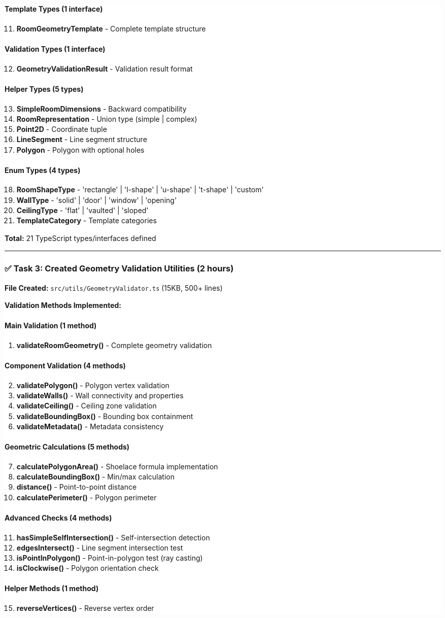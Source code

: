 #### Template Types (1 interface)
11. **RoomGeometryTemplate** - Complete template structure

#### Validation Types (1 interface)
12. **GeometryValidationResult** - Validation result format

#### Helper Types (5 types)
13. **SimpleRoomDimensions** - Backward compatibility
14. **RoomRepresentation** - Union type (simple | complex)
15. **Point2D** - Coordinate tuple
16. **LineSegment** - Line segment structure
17. **Polygon** - Polygon with optional holes

#### Enum Types (4 types)
18. **RoomShapeType** - 'rectangle' | 'l-shape' | 'u-shape' | 't-shape' | 'custom'
19. **WallType** - 'solid' | 'door' | 'window' | 'opening'
20. **CeilingType** - 'flat' | 'vaulted' | 'sloped'
21. **TemplateCategory** - Template categories

**Total:** 21 TypeScript types/interfaces defined

---

### ✅ Task 3: Created Geometry Validation Utilities (2 hours)

**File Created:** `src/utils/GeometryValidator.ts` (15KB, 500+ lines)

**Validation Methods Implemented:**

#### Main Validation (1 method)
1. **validateRoomGeometry()** - Complete geometry validation

#### Component Validation (4 methods)
2. **validatePolygon()** - Polygon vertex validation
3. **validateWalls()** - Wall connectivity and properties
4. **validateCeiling()** - Ceiling zone validation
5. **validateBoundingBox()** - Bounding box containment
6. **validateMetadata()** - Metadata consistency

#### Geometric Calculations (5 methods)
7. **calculatePolygonArea()** - Shoelace formula implementation
8. **calculateBoundingBox()** - Min/max calculation
9. **distance()** - Point-to-point distance
10. **calculatePerimeter()** - Polygon perimeter

#### Advanced Checks (4 methods)
11. **hasSimpleSelfIntersection()** - Self-intersection detection
12. **edgesIntersect()** - Line segment intersection test
13. **isPointInPolygon()** - Point-in-polygon test (ray casting)
14. **isClockwise()** - Polygon orientation check

#### Helper Methods (1 method)
15. **reverseVertices()** - Reverse vertex order
